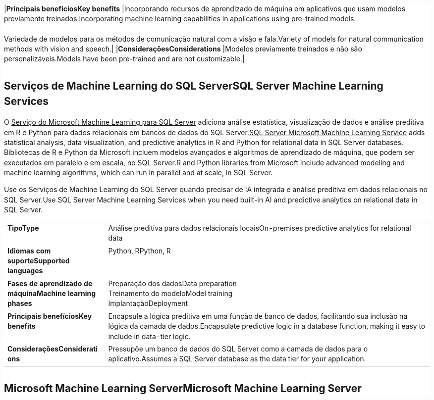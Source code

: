 |<span data-ttu-id="eb772-216">**Principais benefícios**</span><span class="sxs-lookup"><span data-stu-id="eb772-216">**Key benefits**</span></span>           |<span data-ttu-id="eb772-217">Incorporando recursos de aprendizado de máquina em aplicativos que usam modelos previamente treinados.</span><span class="sxs-lookup"><span data-stu-id="eb772-217">Incorporating machine learning capabilities in applications using pre-trained models.</span></span><br/><br/><span data-ttu-id="eb772-218">Variedade de modelos para os métodos de comunicação natural com a visão e fala.</span><span class="sxs-lookup"><span data-stu-id="eb772-218">Variety of models for natural communication methods with vision and speech.</span></span>|
|<span data-ttu-id="eb772-219">**Considerações**</span><span class="sxs-lookup"><span data-stu-id="eb772-219">**Considerations**</span></span>         |<span data-ttu-id="eb772-220">Modelos previamente treinados e não são personalizáveis.</span><span class="sxs-lookup"><span data-stu-id="eb772-220">Models have been pre-trained and are not customizable.</span></span>|

## <a name="sql-server-machine-learning-services"></a><span data-ttu-id="eb772-221">Serviços de Machine Learning do SQL Server</span><span class="sxs-lookup"><span data-stu-id="eb772-221">SQL Server Machine Learning Services</span></span>

<span data-ttu-id="eb772-222">O [Serviço do Microsoft Machine Learning para SQL Server](https://docs.microsoft.com/sql/advanced-analytics/r/r-services) adiciona análise estatística, visualização de dados e análise preditiva em R e Python para dados relacionais em bancos de dados do SQL Server.</span><span class="sxs-lookup"><span data-stu-id="eb772-222">[SQL Server Microsoft Machine Learning Service](https://docs.microsoft.com/sql/advanced-analytics/r/r-services) adds statistical analysis, data visualization, and predictive analytics in R and Python for relational data in SQL Server databases.</span></span> <span data-ttu-id="eb772-223">Bibliotecas de R e Python da Microsoft incluem modelos avançados e algoritmos de aprendizado de máquina, que podem ser executados em paralelo e em escala, no SQL Server.</span><span class="sxs-lookup"><span data-stu-id="eb772-223">R and Python libraries from Microsoft include advanced modeling and machine learning algorithms, which can run in parallel and at scale, in SQL Server.</span></span>

<span data-ttu-id="eb772-224">Use os Serviços de Machine Learning do SQL Server quando precisar de IA integrada e análise preditiva em dados relacionais no SQL Server.</span><span class="sxs-lookup"><span data-stu-id="eb772-224">Use SQL Server Machine Learning Services when you need built-in AI and predictive analytics on relational data in SQL Server.</span></span>

|||
|-|-|
|<span data-ttu-id="eb772-225">**Tipo**</span><span class="sxs-lookup"><span data-stu-id="eb772-225">**Type**</span></span>                   |<span data-ttu-id="eb772-226">Análise preditiva para dados relacionais locais</span><span class="sxs-lookup"><span data-stu-id="eb772-226">On-premises predictive analytics for relational data</span></span>|
|<span data-ttu-id="eb772-227">**Idiomas com suporte**</span><span class="sxs-lookup"><span data-stu-id="eb772-227">**Supported languages**</span></span>    |<span data-ttu-id="eb772-228">Python, R</span><span class="sxs-lookup"><span data-stu-id="eb772-228">Python, R</span></span>|
|<span data-ttu-id="eb772-229">**Fases de aprendizado de máquina**</span><span class="sxs-lookup"><span data-stu-id="eb772-229">**Machine learning phases**</span></span>|<span data-ttu-id="eb772-230">Preparação dos dados</span><span class="sxs-lookup"><span data-stu-id="eb772-230">Data preparation</span></span><br><span data-ttu-id="eb772-231">Treinamento do modelo</span><span class="sxs-lookup"><span data-stu-id="eb772-231">Model training</span></span><br><span data-ttu-id="eb772-232">Implantação</span><span class="sxs-lookup"><span data-stu-id="eb772-232">Deployment</span></span>|
|<span data-ttu-id="eb772-233">**Principais benefícios**</span><span class="sxs-lookup"><span data-stu-id="eb772-233">**Key benefits**</span></span>           |<span data-ttu-id="eb772-234">Encapsule a lógica preditiva em uma função de banco de dados, facilitando sua inclusão na lógica da camada de dados.</span><span class="sxs-lookup"><span data-stu-id="eb772-234">Encapsulate predictive logic in a database function, making it easy to include in data-tier logic.</span></span>|
|<span data-ttu-id="eb772-235">**Considerações**</span><span class="sxs-lookup"><span data-stu-id="eb772-235">**Considerations**</span></span>         |<span data-ttu-id="eb772-236">Pressupõe um banco de dados do SQL Server como a camada de dados para o aplicativo.</span><span class="sxs-lookup"><span data-stu-id="eb772-236">Assumes a SQL Server database as the data tier for your application.</span></span>|

## <a name="microsoft-machine-learning-server"></a><span data-ttu-id="eb772-237">Microsoft Machine Learning Server</span><span class="sxs-lookup"><span data-stu-id="eb772-237">Microsoft Machine Learning Server</span></span>
